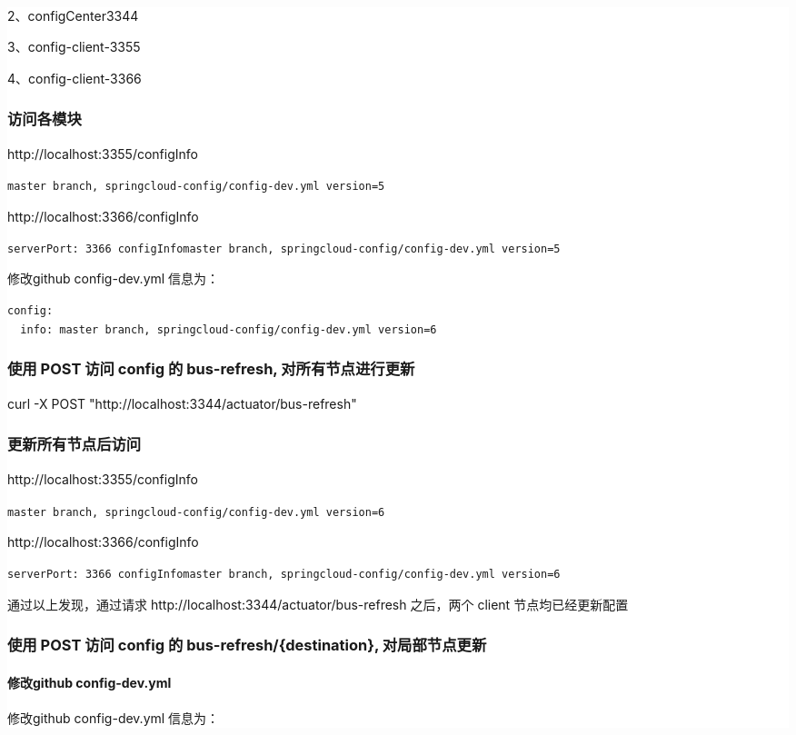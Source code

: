 2、configCenter3344

3、config-client-3355

4、config-client-3366



### 访问各模块

http://localhost:3355/configInfo

```
master branch, springcloud-config/config-dev.yml version=5
```



http://localhost:3366/configInfo

```
serverPort: 3366 configInfomaster branch, springcloud-config/config-dev.yml version=5
```



修改github  config-dev.yml 信息为：

```
config:
  info: master branch, springcloud-config/config-dev.yml version=6
```



### 使用 POST 访问 config 的 bus-refresh, 对所有节点进行更新

curl -X POST "http://localhost:3344/actuator/bus-refresh"



### 更新所有节点后访问

http://localhost:3355/configInfo

```
master branch, springcloud-config/config-dev.yml version=6
```

http://localhost:3366/configInfo

```
serverPort: 3366 configInfomaster branch, springcloud-config/config-dev.yml version=6
```

通过以上发现，通过请求  http://localhost:3344/actuator/bus-refresh 之后，两个 client 节点均已经更新配置



### 使用 POST 访问 config 的 bus-refresh/{destination}, 对局部节点更新

#### 修改github   config-dev.yml 

修改github  config-dev.yml 信息为：
